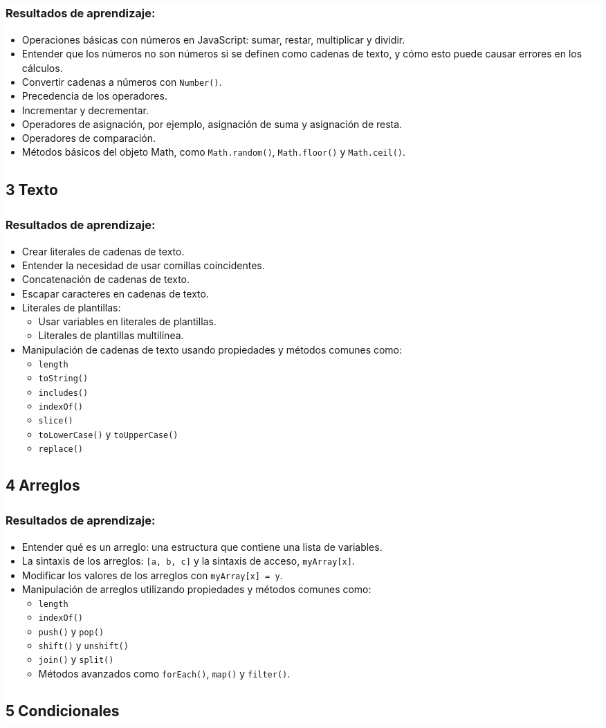 ### Resultados de aprendizaje:

- Operaciones básicas con números en JavaScript: sumar, restar, multiplicar y dividir.
- Entender que los números no son números si se definen como cadenas de texto, y cómo esto puede causar errores en los cálculos.
- Convertir cadenas a números con `Number()`.
- Precedencia de los operadores.
- Incrementar y decrementar.
- Operadores de asignación, por ejemplo, asignación de suma y asignación de resta.
- Operadores de comparación.
- Métodos básicos del objeto Math, como `Math.random()`, `Math.floor()` y `Math.ceil()`.


## 3 Texto

### Resultados de aprendizaje:

- Crear literales de cadenas de texto.
- Entender la necesidad de usar comillas coincidentes.
- Concatenación de cadenas de texto.
- Escapar caracteres en cadenas de texto.
- Literales de plantillas:
    - Usar variables en literales de plantillas.
    - Literales de plantillas multilínea.
- Manipulación de cadenas de texto usando propiedades y métodos comunes como:
    - `length`
    - `toString()`
    - `includes()`
    - `indexOf()`
    - `slice()`
    - `toLowerCase()` y `toUpperCase()`
    - `replace()`


## 4 Arreglos

### Resultados de aprendizaje:

- Entender qué es un arreglo: una estructura que contiene una lista de variables.
- La sintaxis de los arreglos: `[a, b, c]` y la sintaxis de acceso, `myArray[x]`.
- Modificar los valores de los arreglos con `myArray[x] = y`.
- Manipulación de arreglos utilizando propiedades y métodos comunes como:
    - `length`
    - `indexOf()`
    - `push()` y `pop()`
    - `shift()` y `unshift()`
    - `join()` y `split()`
    - Métodos avanzados como `forEach()`, `map()` y `filter()`.


## 5 Condicionales
